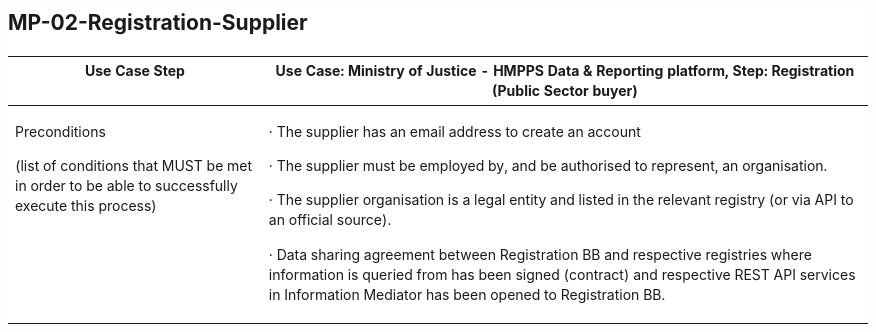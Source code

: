 ## &#x20;**MP-02-Registration-Supplier**

| Use Case Step                                                                                                                                   | Use Case: Ministry of Justice - HMPPS Data & Reporting platform, Step: Registration (Public Sector buyer)                                                                                                                                                                                                                                                                                                                                                                                                                                                                                                                                                                                                                                                                                                                                                                                                                                                                                                                                                                                                                                                                                                                                                                                                                                                                                                                                                                                                                                                                                                                                                                                                                                                                                                                                                                      |
| ----------------------------------------------------------------------------------------------------------------------------------------------- | ------------------------------------------------------------------------------------------------------------------------------------------------------------------------------------------------------------------------------------------------------------------------------------------------------------------------------------------------------------------------------------------------------------------------------------------------------------------------------------------------------------------------------------------------------------------------------------------------------------------------------------------------------------------------------------------------------------------------------------------------------------------------------------------------------------------------------------------------------------------------------------------------------------------------------------------------------------------------------------------------------------------------------------------------------------------------------------------------------------------------------------------------------------------------------------------------------------------------------------------------------------------------------------------------------------------------------------------------------------------------------------------------------------------------------------------------------------------------------------------------------------------------------------------------------------------------------------------------------------------------------------------------------------------------------------------------------------------------------------------------------------------------------------------------------------------------------------------------------------------------------ |
| <p>Preconditions</p><p>(list of conditions that MUST be met in order to be able to successfully execute this process)</p>                       | <p>·         The supplier has an email address to create an account</p><p>·         The supplier must be employed by, and be authorised to represent, an organisation.</p><p>·         The supplier organisation is a legal entity and listed in the relevant registry (or via API to an official source).</p><p>·         Data sharing agreement between Registration BB and respective registries where information is queried from has been signed (contract) and respective REST API services in Information Mediator has been opened to Registration BB.  </p>                                                                                                                                                                                                                                                                                                                                                                                                                                                                                                                                                                                                                                                                                                                                                                                                                                                                                                                                                                                                                                                                                                                                                                                                                                                                                                            |
